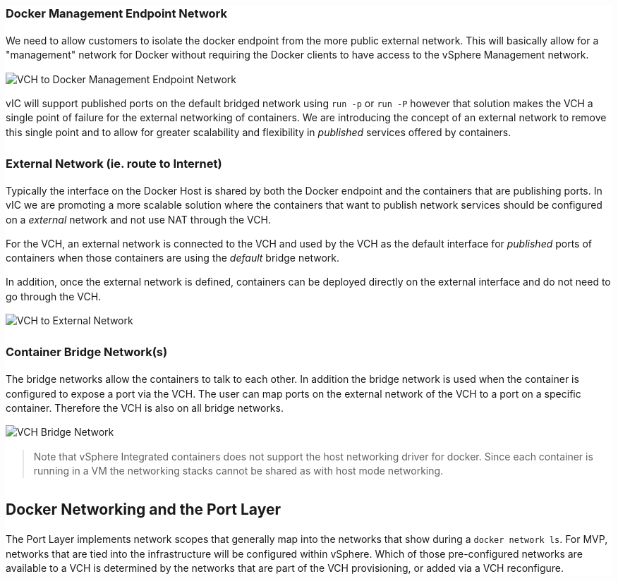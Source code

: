 ### Docker Management Endpoint Network  

We need to allow customers to isolate the docker endpoint from the
more public external network. This will basically allow for a
"management" network for Docker without requiring the Docker clients
to have access to the vSphere Management network.

![VCH to Docker Management Endpoint Network](pics/vch-docker-net.png)

vIC will support published ports on the default bridged network using
`run -p` or `run -P` however that solution makes the VCH a single
point of failure for the external networking of containers. We are introducing the concept of an external network to remove this single
point and to allow for greater scalability and flexibility in
*published* services offered by containers.

### External Network (ie. route to Internet)

Typically the interface on the Docker Host is shared by both the
Docker endpoint and the containers that are publishing ports. In vIC
we are promoting a more scalable solution where the containers that
want to publish network services should be configured on a *external*
network and not use NAT through the VCH.

For the VCH, an external network is connected to the VCH and used
by the VCH as the default interface for *published* ports of containers
when those containers are using the *default* bridge network.

In addition, once the external network is defined, containers can
be deployed directly on the external interface and do not need
to go through the VCH.

![VCH to External Network](pics/vch-external-net.png)

### Container Bridge Network(s)

The bridge networks allow the containers to talk to each other. In
addition the bridge network is used when the container is
configured to expose a port via the VCH. The user can map ports
on the external network of the VCH to a port on a specific
container. Therefore the VCH is also on all bridge networks.

![VCH Bridge Network](pics/vch-bridge-net.png)

> Note that vSphere Integrated containers does not support the host
networking driver for docker. Since each container is running in a
VM the networking stacks cannot be shared as with host mode networking.

## Docker Networking and the Port Layer

The Port Layer implements network scopes that generally map into the
networks that show during a `docker network ls`. For MVP, networks
that are tied into the infrastructure will be configured within vSphere.
Which of those pre-configured networks are available to a VCH is
determined by the networks that are part of the VCH provisioning, or
added via a VCH reconfigure.
